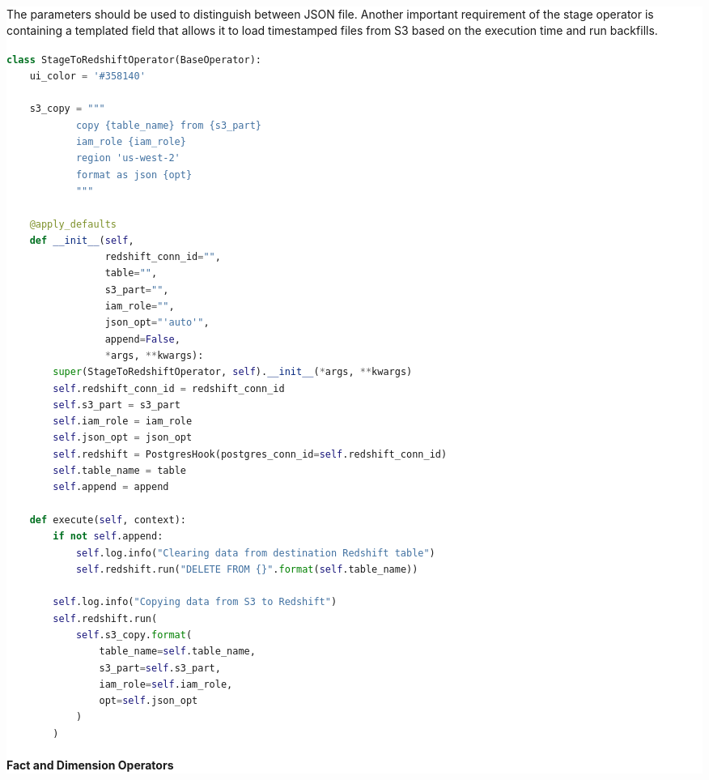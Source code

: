 The parameters should be used to distinguish between JSON file. Another important requirement of the stage operator is
containing a templated field that allows it to load timestamped files from S3 based on the execution time and run
backfills.

```python
class StageToRedshiftOperator(BaseOperator):
    ui_color = '#358140'

    s3_copy = """
            copy {table_name} from {s3_part} 
            iam_role {iam_role} 
            region 'us-west-2'
            format as json {opt}
            """

    @apply_defaults
    def __init__(self,
                 redshift_conn_id="",
                 table="",
                 s3_part="",
                 iam_role="",
                 json_opt="'auto'",
                 append=False,
                 *args, **kwargs):
        super(StageToRedshiftOperator, self).__init__(*args, **kwargs)
        self.redshift_conn_id = redshift_conn_id
        self.s3_part = s3_part
        self.iam_role = iam_role
        self.json_opt = json_opt
        self.redshift = PostgresHook(postgres_conn_id=self.redshift_conn_id)
        self.table_name = table
        self.append = append

    def execute(self, context):
        if not self.append:
            self.log.info("Clearing data from destination Redshift table")
            self.redshift.run("DELETE FROM {}".format(self.table_name))

        self.log.info("Copying data from S3 to Redshift")
        self.redshift.run(
            self.s3_copy.format(
                table_name=self.table_name,
                s3_part=self.s3_part,
                iam_role=self.iam_role,
                opt=self.json_opt
            )
        )
```

#### Fact and Dimension Operators
